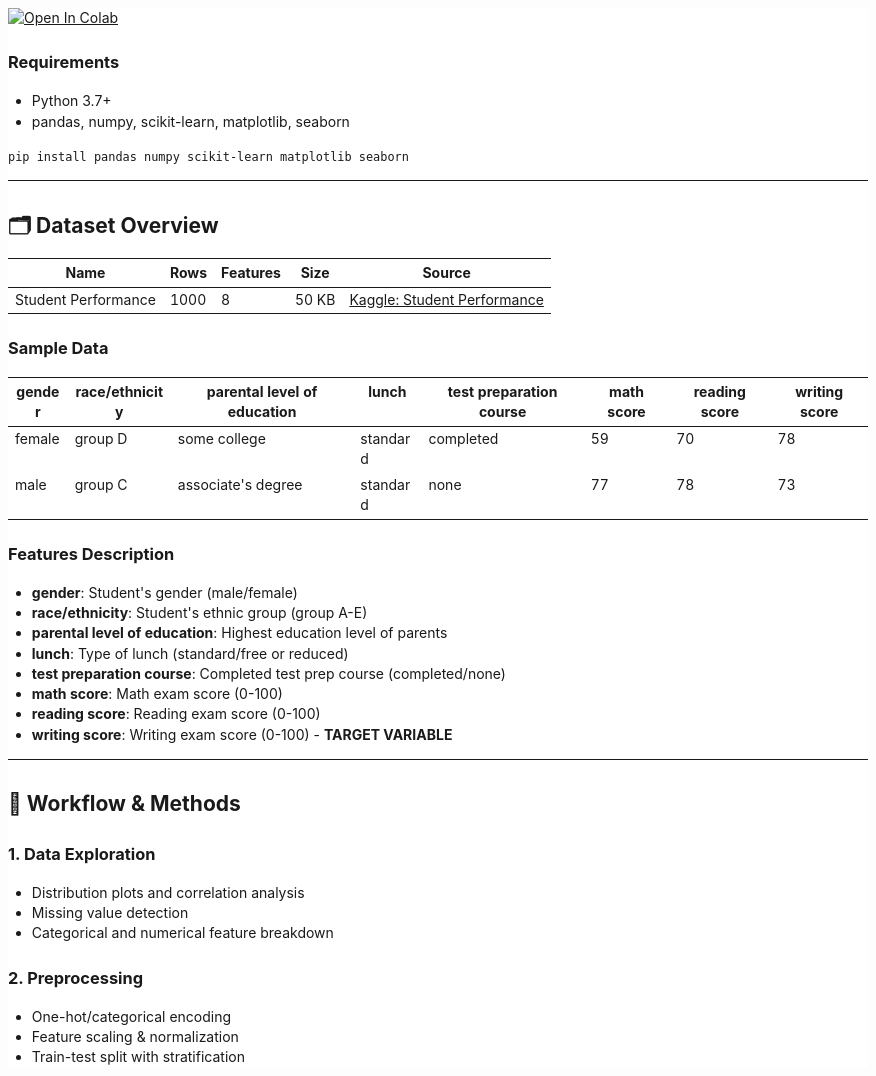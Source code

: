 [![Open In Colab](https://colab.research.google.com/assets/colab-badge.svg)](https://colab.research.google.com/github/vikassinghz/ML_Student_Performance/blob/main/Student_Performance.ipynb)

### Requirements

- Python 3.7+
- pandas, numpy, scikit-learn, matplotlib, seaborn

```bash
pip install pandas numpy scikit-learn matplotlib seaborn
```

---

## 🗂 Dataset Overview

| Name                     | Rows | Features | Size  | Source                                                           |
|--------------------------|------|----------|-------|------------------------------------------------------------------|
| Student Performance      | 1000 | 8        | 50 KB | [Kaggle: Student Performance](https://www.kaggle.com/datasets/rkiattisak/student-performance-in-mathematics) |

### Sample Data

| gender | race/ethnicity | parental level of education | lunch | test preparation course | math score | reading score | writing score |
|--------|----------------|----------------------------|-------|------------------------|-----------|--------------|---------------|
| female | group D        | some college               | standard | completed           | 59        | 70           | 78            |
| male   | group C        | associate's degree          | standard | none                | 77        | 78           | 73            |

### Features Description

- **gender**: Student's gender (male/female)
- **race/ethnicity**: Student's ethnic group (group A-E)
- **parental level of education**: Highest education level of parents
- **lunch**: Type of lunch (standard/free or reduced)
- **test preparation course**: Completed test prep course (completed/none)
- **math score**: Math exam score (0-100)
- **reading score**: Reading exam score (0-100)
- **writing score**: Writing exam score (0-100) - **TARGET VARIABLE**

---

## 🔬 Workflow & Methods

### 1. Data Exploration
- Distribution plots and correlation analysis  
- Missing value detection  
- Categorical and numerical feature breakdown

### 2. Preprocessing
- One-hot/categorical encoding  
- Feature scaling & normalization
- Train-test split with stratification
